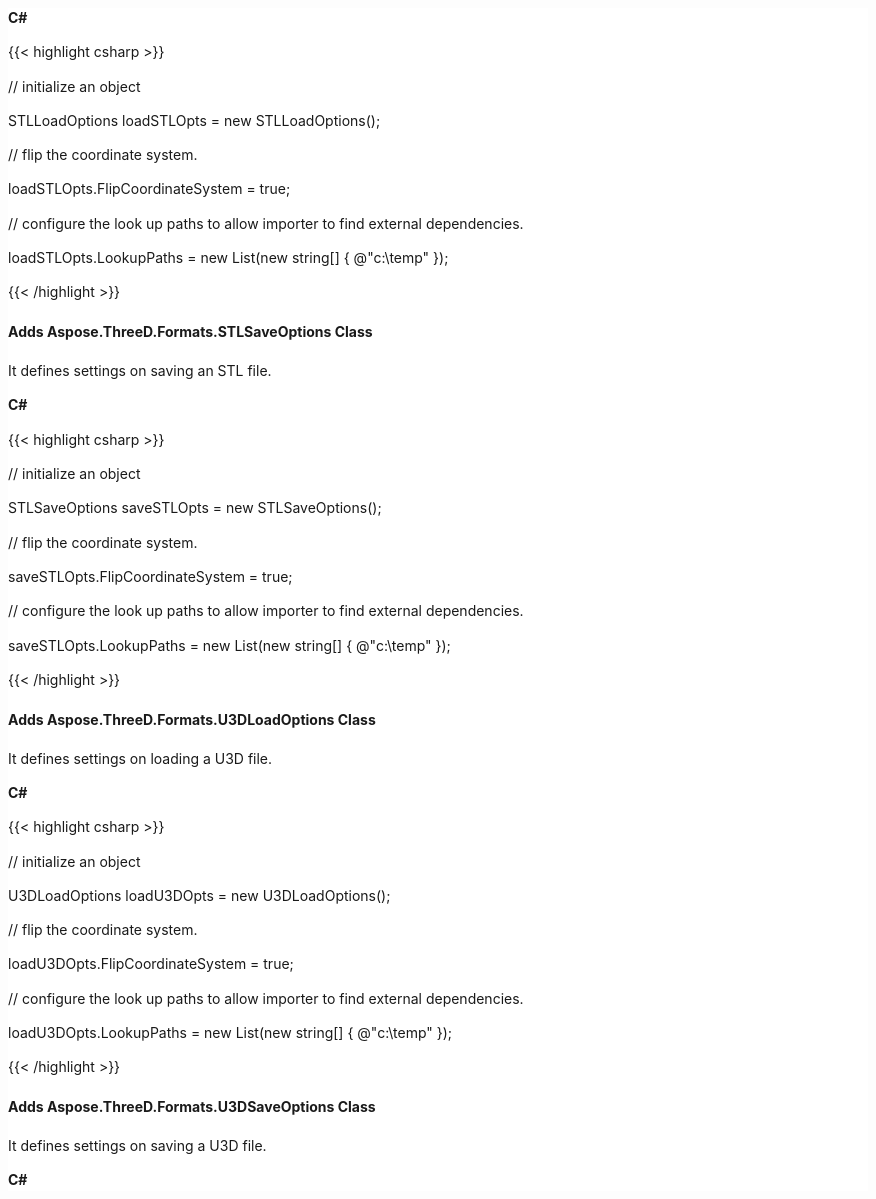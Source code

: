 **C#**

{{< highlight csharp >}}

 // initialize an object

STLLoadOptions loadSTLOpts = new STLLoadOptions();

// flip the coordinate system.

loadSTLOpts.FlipCoordinateSystem = true;

// configure the look up paths to allow importer to find external dependencies.

loadSTLOpts.LookupPaths = new List<string>(new string[] { @"c:\temp\" });

{{< /highlight >}}
#### **Adds Aspose.ThreeD.Formats.STLSaveOptions Class**
It defines settings on saving an STL file.

**C#**

{{< highlight csharp >}}

 // initialize an object

STLSaveOptions saveSTLOpts = new STLSaveOptions();

// flip the coordinate system.

saveSTLOpts.FlipCoordinateSystem = true;

// configure the look up paths to allow importer to find external dependencies.

saveSTLOpts.LookupPaths = new List<string>(new string[] { @"c:\temp\" });

{{< /highlight >}}
#### **Adds Aspose.ThreeD.Formats.U3DLoadOptions Class**
It defines settings on loading a U3D file.

**C#**

{{< highlight csharp >}}

 // initialize an object

U3DLoadOptions loadU3DOpts = new U3DLoadOptions();

// flip the coordinate system.

loadU3DOpts.FlipCoordinateSystem = true;

// configure the look up paths to allow importer to find external dependencies.

loadU3DOpts.LookupPaths = new List<string>(new string[] { @"c:\temp\" });

{{< /highlight >}}
#### **Adds Aspose.ThreeD.Formats.U3DSaveOptions Class**
It defines settings on saving a U3D file.

**C#**
